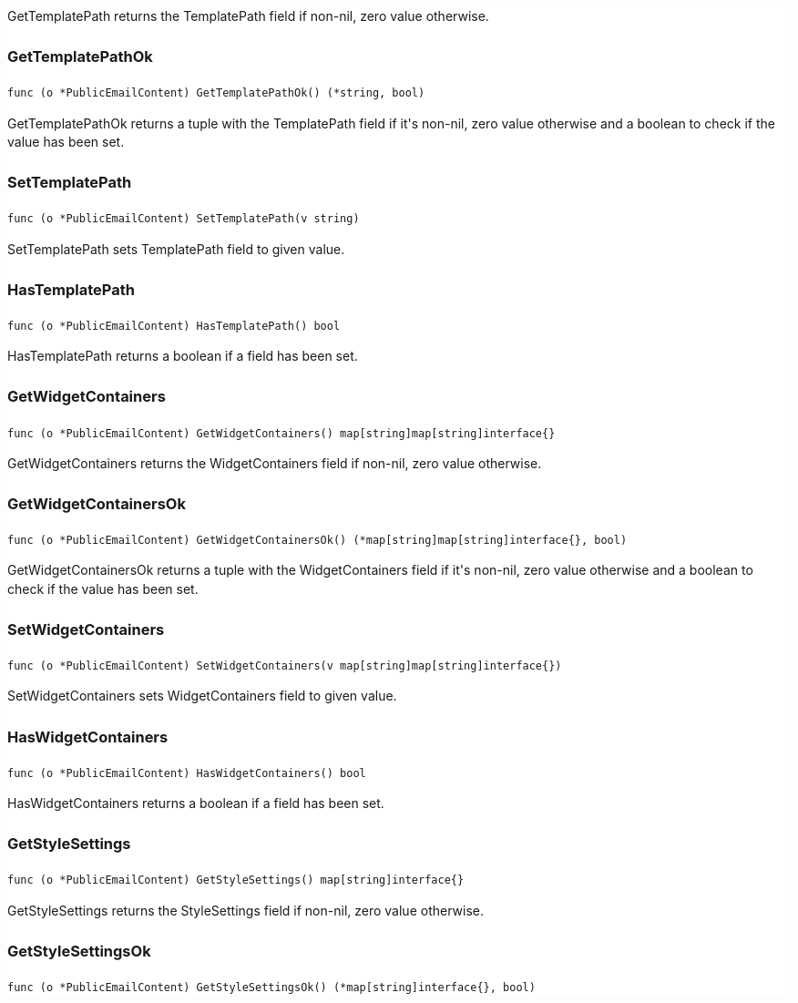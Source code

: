GetTemplatePath returns the TemplatePath field if non-nil, zero value otherwise.

### GetTemplatePathOk

`func (o *PublicEmailContent) GetTemplatePathOk() (*string, bool)`

GetTemplatePathOk returns a tuple with the TemplatePath field if it's non-nil, zero value otherwise
and a boolean to check if the value has been set.

### SetTemplatePath

`func (o *PublicEmailContent) SetTemplatePath(v string)`

SetTemplatePath sets TemplatePath field to given value.

### HasTemplatePath

`func (o *PublicEmailContent) HasTemplatePath() bool`

HasTemplatePath returns a boolean if a field has been set.

### GetWidgetContainers

`func (o *PublicEmailContent) GetWidgetContainers() map[string]map[string]interface{}`

GetWidgetContainers returns the WidgetContainers field if non-nil, zero value otherwise.

### GetWidgetContainersOk

`func (o *PublicEmailContent) GetWidgetContainersOk() (*map[string]map[string]interface{}, bool)`

GetWidgetContainersOk returns a tuple with the WidgetContainers field if it's non-nil, zero value otherwise
and a boolean to check if the value has been set.

### SetWidgetContainers

`func (o *PublicEmailContent) SetWidgetContainers(v map[string]map[string]interface{})`

SetWidgetContainers sets WidgetContainers field to given value.

### HasWidgetContainers

`func (o *PublicEmailContent) HasWidgetContainers() bool`

HasWidgetContainers returns a boolean if a field has been set.

### GetStyleSettings

`func (o *PublicEmailContent) GetStyleSettings() map[string]interface{}`

GetStyleSettings returns the StyleSettings field if non-nil, zero value otherwise.

### GetStyleSettingsOk

`func (o *PublicEmailContent) GetStyleSettingsOk() (*map[string]interface{}, bool)`
